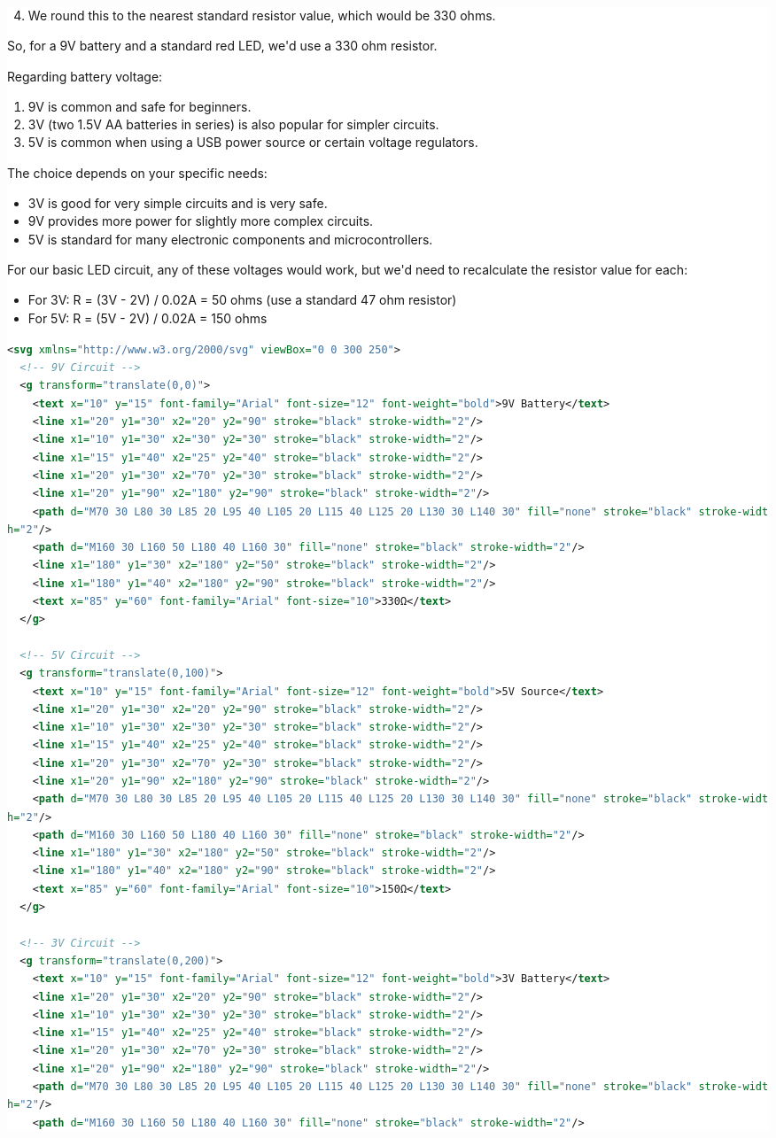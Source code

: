 4. We round this to the nearest standard resistor value, which would be 330 ohms.

So, for a 9V battery and a standard red LED, we'd use a 330 ohm resistor.

Regarding battery voltage:

1. 9V is common and safe for beginners.
2. 3V (two 1.5V AA batteries in series) is also popular for simpler circuits.
3. 5V is common when using a USB power source or certain voltage regulators.

The choice depends on your specific needs:

- 3V is good for very simple circuits and is very safe.
- 9V provides more power for slightly more complex circuits.
- 5V is standard for many electronic components and microcontrollers.

For our basic LED circuit, any of these voltages would work, but we'd need to recalculate the resistor value for each:

- For 3V: R = (3V - 2V) / 0.02A = 50 ohms (use a standard 47 ohm resistor)
- For 5V: R = (5V - 2V) / 0.02A = 150 ohms

```svg
<svg xmlns="http://www.w3.org/2000/svg" viewBox="0 0 300 250">
  <!-- 9V Circuit -->
  <g transform="translate(0,0)">
    <text x="10" y="15" font-family="Arial" font-size="12" font-weight="bold">9V Battery</text>
    <line x1="20" y1="30" x2="20" y2="90" stroke="black" stroke-width="2"/>
    <line x1="10" y1="30" x2="30" y2="30" stroke="black" stroke-width="2"/>
    <line x1="15" y1="40" x2="25" y2="40" stroke="black" stroke-width="2"/>
    <line x1="20" y1="30" x2="70" y2="30" stroke="black" stroke-width="2"/>
    <line x1="20" y1="90" x2="180" y2="90" stroke="black" stroke-width="2"/>
    <path d="M70 30 L80 30 L85 20 L95 40 L105 20 L115 40 L125 20 L130 30 L140 30" fill="none" stroke="black" stroke-width="2"/>
    <path d="M160 30 L160 50 L180 40 L160 30" fill="none" stroke="black" stroke-width="2"/>
    <line x1="180" y1="30" x2="180" y2="50" stroke="black" stroke-width="2"/>
    <line x1="180" y1="40" x2="180" y2="90" stroke="black" stroke-width="2"/>
    <text x="85" y="60" font-family="Arial" font-size="10">330Ω</text>
  </g>

  <!-- 5V Circuit -->
  <g transform="translate(0,100)">
    <text x="10" y="15" font-family="Arial" font-size="12" font-weight="bold">5V Source</text>
    <line x1="20" y1="30" x2="20" y2="90" stroke="black" stroke-width="2"/>
    <line x1="10" y1="30" x2="30" y2="30" stroke="black" stroke-width="2"/>
    <line x1="15" y1="40" x2="25" y2="40" stroke="black" stroke-width="2"/>
    <line x1="20" y1="30" x2="70" y2="30" stroke="black" stroke-width="2"/>
    <line x1="20" y1="90" x2="180" y2="90" stroke="black" stroke-width="2"/>
    <path d="M70 30 L80 30 L85 20 L95 40 L105 20 L115 40 L125 20 L130 30 L140 30" fill="none" stroke="black" stroke-width="2"/>
    <path d="M160 30 L160 50 L180 40 L160 30" fill="none" stroke="black" stroke-width="2"/>
    <line x1="180" y1="30" x2="180" y2="50" stroke="black" stroke-width="2"/>
    <line x1="180" y1="40" x2="180" y2="90" stroke="black" stroke-width="2"/>
    <text x="85" y="60" font-family="Arial" font-size="10">150Ω</text>
  </g>

  <!-- 3V Circuit -->
  <g transform="translate(0,200)">
    <text x="10" y="15" font-family="Arial" font-size="12" font-weight="bold">3V Battery</text>
    <line x1="20" y1="30" x2="20" y2="90" stroke="black" stroke-width="2"/>
    <line x1="10" y1="30" x2="30" y2="30" stroke="black" stroke-width="2"/>
    <line x1="15" y1="40" x2="25" y2="40" stroke="black" stroke-width="2"/>
    <line x1="20" y1="30" x2="70" y2="30" stroke="black" stroke-width="2"/>
    <line x1="20" y1="90" x2="180" y2="90" stroke="black" stroke-width="2"/>
    <path d="M70 30 L80 30 L85 20 L95 40 L105 20 L115 40 L125 20 L130 30 L140 30" fill="none" stroke="black" stroke-width="2"/>
    <path d="M160 30 L160 50 L180 40 L160 30" fill="none" stroke="black" stroke-width="2"/>
```